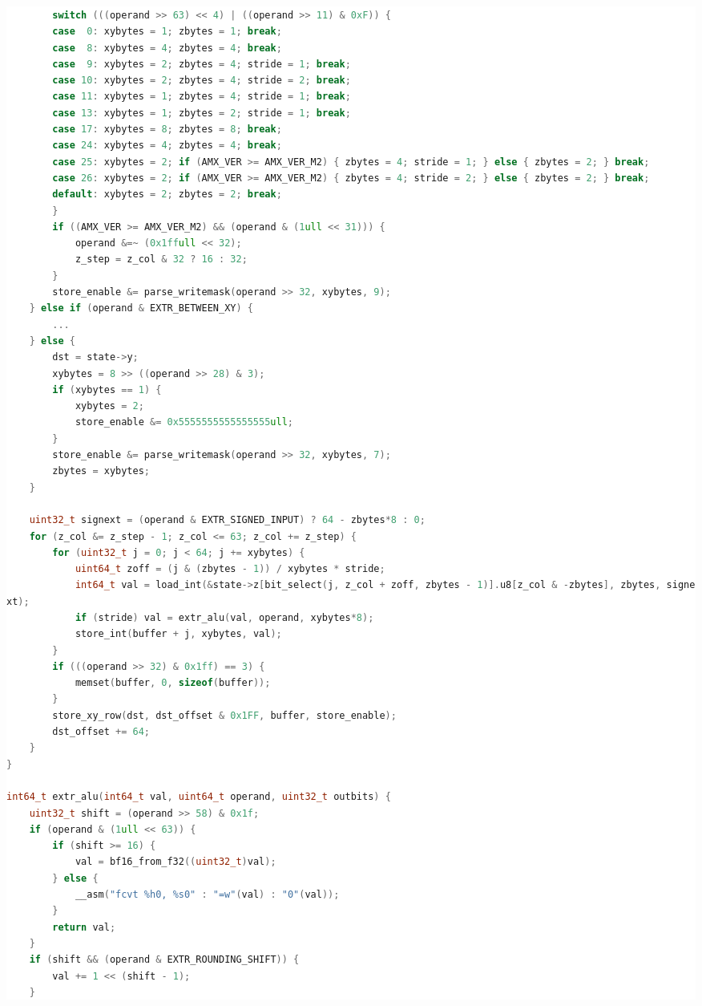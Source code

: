```c
        switch (((operand >> 63) << 4) | ((operand >> 11) & 0xF)) {
        case  0: xybytes = 1; zbytes = 1; break;
        case  8: xybytes = 4; zbytes = 4; break;
        case  9: xybytes = 2; zbytes = 4; stride = 1; break;
        case 10: xybytes = 2; zbytes = 4; stride = 2; break;
        case 11: xybytes = 1; zbytes = 4; stride = 1; break;
        case 13: xybytes = 1; zbytes = 2; stride = 1; break;
        case 17: xybytes = 8; zbytes = 8; break;
        case 24: xybytes = 4; zbytes = 4; break;
        case 25: xybytes = 2; if (AMX_VER >= AMX_VER_M2) { zbytes = 4; stride = 1; } else { zbytes = 2; } break;
        case 26: xybytes = 2; if (AMX_VER >= AMX_VER_M2) { zbytes = 4; stride = 2; } else { zbytes = 2; } break;
        default: xybytes = 2; zbytes = 2; break;
        }
        if ((AMX_VER >= AMX_VER_M2) && (operand & (1ull << 31))) {
            operand &=~ (0x1ffull << 32);
            z_step = z_col & 32 ? 16 : 32;
        }
        store_enable &= parse_writemask(operand >> 32, xybytes, 9);
    } else if (operand & EXTR_BETWEEN_XY) {
        ...
    } else {
        dst = state->y;
        xybytes = 8 >> ((operand >> 28) & 3);
        if (xybytes == 1) {
            xybytes = 2;
            store_enable &= 0x5555555555555555ull;
        }
        store_enable &= parse_writemask(operand >> 32, xybytes, 7);
        zbytes = xybytes;
    }

    uint32_t signext = (operand & EXTR_SIGNED_INPUT) ? 64 - zbytes*8 : 0;
    for (z_col &= z_step - 1; z_col <= 63; z_col += z_step) {
        for (uint32_t j = 0; j < 64; j += xybytes) {
            uint64_t zoff = (j & (zbytes - 1)) / xybytes * stride;
            int64_t val = load_int(&state->z[bit_select(j, z_col + zoff, zbytes - 1)].u8[z_col & -zbytes], zbytes, signext);
            if (stride) val = extr_alu(val, operand, xybytes*8);
            store_int(buffer + j, xybytes, val);
        }
        if (((operand >> 32) & 0x1ff) == 3) {
            memset(buffer, 0, sizeof(buffer));
        }
        store_xy_row(dst, dst_offset & 0x1FF, buffer, store_enable);
        dst_offset += 64;
    }
}

int64_t extr_alu(int64_t val, uint64_t operand, uint32_t outbits) {
    uint32_t shift = (operand >> 58) & 0x1f;
    if (operand & (1ull << 63)) {
        if (shift >= 16) {
            val = bf16_from_f32((uint32_t)val);
        } else {
            __asm("fcvt %h0, %s0" : "=w"(val) : "0"(val));
        }
        return val;
    }
    if (shift && (operand & EXTR_ROUNDING_SHIFT)) {
        val += 1 << (shift - 1);
    }
```